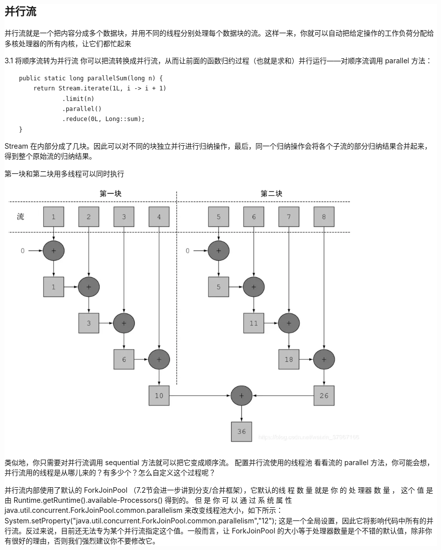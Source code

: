 ## 并行流

并行流就是一个把内容分成多个数据块，并用不同的线程分别处理每个数据块的流。这样一来，你就可以自动把给定操作的工作负荷分配给多核处理器的所有内核，让它们都忙起来

3.1 将顺序流转为并行流
你可以把流转换成并行流，从而让前面的函数归约过程（也就是求和）并行运行——对顺序流调用 parallel 方法：
```
	public static long parallelSum(long n) {
        return Stream.iterate(1L, i -> i + 1)
                .limit(n)
                .parallel()
                .reduce(0L, Long::sum);
    }
```

Stream 在内部分成了几块。因此可以对不同的块独立并行进行归纳操作，最后，同一个归纳操作会将各个子流的部分归纳结果合并起来，得到整个原始流的归纳结果。

第一块和第二块用多线程可以同时执行
![avatar](images/parallel.png)

类似地，你只需要对并行流调用 sequential 方法就可以把它变成顺序流。
配置并行流使用的线程池
看看流的 parallel 方法，你可能会想，并行流用的线程是从哪儿来的？有多少个？怎么自定义这个过程呢？

并行流内部使用了默认的 ForkJoinPool （7.2节会进一步讲到分支/合并框架），它默认的线 程 数 量 就是 你 的 处 理器 数 量 ， 这个 值 是 由 Runtime.getRuntime().available-Processors() 得到的。
但 是 你 可 以 通 过 系 统 属 性 java.util.concurrent.ForkJoinPool.common.parallelism 来改变线程池大小，如下所示：
System.setProperty("java.util.concurrent.ForkJoinPool.common.parallelism","12");
这是一个全局设置，因此它将影响代码中所有的并行流。反过来说，目前还无法专为某个并行流指定这个值。一般而言，让 ForkJoinPool 的大小等于处理器数量是个不错的默认值，除非你有很好的理由，否则我们强烈建议你不要修改它。
